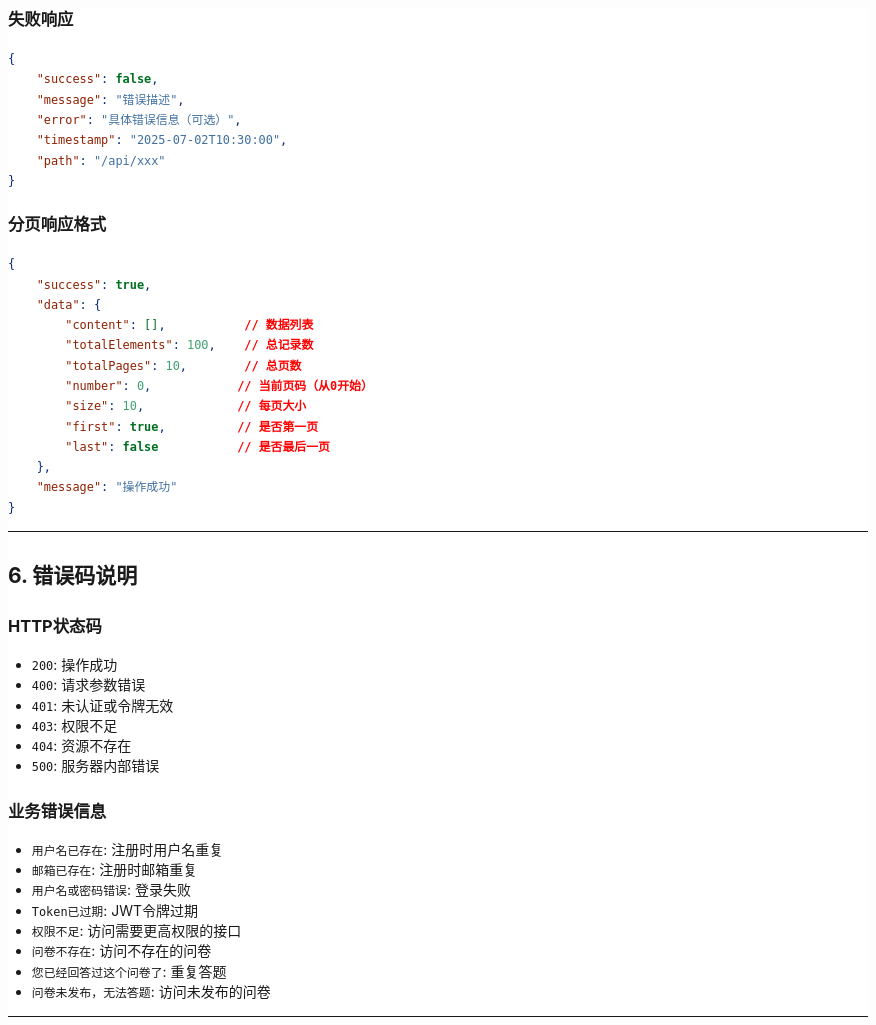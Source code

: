 ### 失败响应
```json
{
    "success": false,
    "message": "错误描述",
    "error": "具体错误信息（可选）",
    "timestamp": "2025-07-02T10:30:00",
    "path": "/api/xxx"
}
```

### 分页响应格式
```json
{
    "success": true,
    "data": {
        "content": [],           // 数据列表
        "totalElements": 100,    // 总记录数
        "totalPages": 10,        // 总页数
        "number": 0,            // 当前页码（从0开始）
        "size": 10,             // 每页大小
        "first": true,          // 是否第一页
        "last": false           // 是否最后一页
    },
    "message": "操作成功"
}
```

---

## 6. 错误码说明

### HTTP状态码
- `200`: 操作成功
- `400`: 请求参数错误
- `401`: 未认证或令牌无效
- `403`: 权限不足
- `404`: 资源不存在
- `500`: 服务器内部错误

### 业务错误信息
- `用户名已存在`: 注册时用户名重复
- `邮箱已存在`: 注册时邮箱重复
- `用户名或密码错误`: 登录失败
- `Token已过期`: JWT令牌过期
- `权限不足`: 访问需要更高权限的接口
- `问卷不存在`: 访问不存在的问卷
- `您已经回答过这个问卷了`: 重复答题
- `问卷未发布，无法答题`: 访问未发布的问卷

---